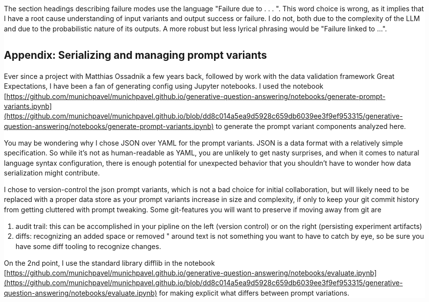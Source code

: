 The section headings describing failure modes use the language "Failure due to . . . ". This word choice is wrong, as it implies that I have a root cause understanding of input variants and output success or failure. I do not, both due to the complexity of the LLM and due to the probabilistic nature of its outputs. A more robust but less lyrical phrasing would be "Failure linked to ...".

## Appendix: Serializing and managing prompt variants

Ever since a project with Matthias Ossadnik a few years back, followed by work with the data validation framework Great Expectations, I have been a fan of generating config using Jupyter notebooks. I used the notebook [https://github.com/munichpavel/munichpavel.github.io/generative-question-answering/notebooks/generate-prompt-variants.ipynb](https://github.com/munichpavel/munichpavel.github.io/blob/dd8c014a5ea9d5928c659db6039ee3f9ef953315/generative-question-answering/notebooks/generate-prompt-variants.ipynb) to generate the prompt variant components analyzed here.

You may be wondering why I chose JSON over YAML for the prompt variants. JSON is a data format with a relatively simple specification. So while it’s not as human-readable as YAML, you are unlikely to get nasty surprises, and when it comes to natural language syntax configuration, there is enough potential for unexpected behavior that you shouldn’t have to wonder how data serialization might contribute.

I chose to version-control the json prompt variants, which is not a bad choice for initial collaboration, but will likely need to be replaced with a proper data store as your prompt variants increase in size and complexity, if only to keep your git commit history from getting cluttered with prompt tweaking. Some git-features you will want to preserve if moving away from git are

1. audit trail: this can be accomplished in your pipline on the left (version control) or on the right (persisting experiment artifacts)
2. diffs: recognizing an added space or removed " around text is not something you want to have to catch by eye, so be sure you have some diff tooling to recognize changes.

On the 2nd point, I use the standard library difflib in the notebook [https://github.com/munichpavel/munichpavel.github.io/generative-question-answering/notebooks/evaluate.ipynb](https://github.com/munichpavel/munichpavel.github.io/blob/dd8c014a5ea9d5928c659db6039ee3f9ef953315/generative-question-answering/notebooks/evaluate.ipynb) for making explicit what differs between prompt variations.
